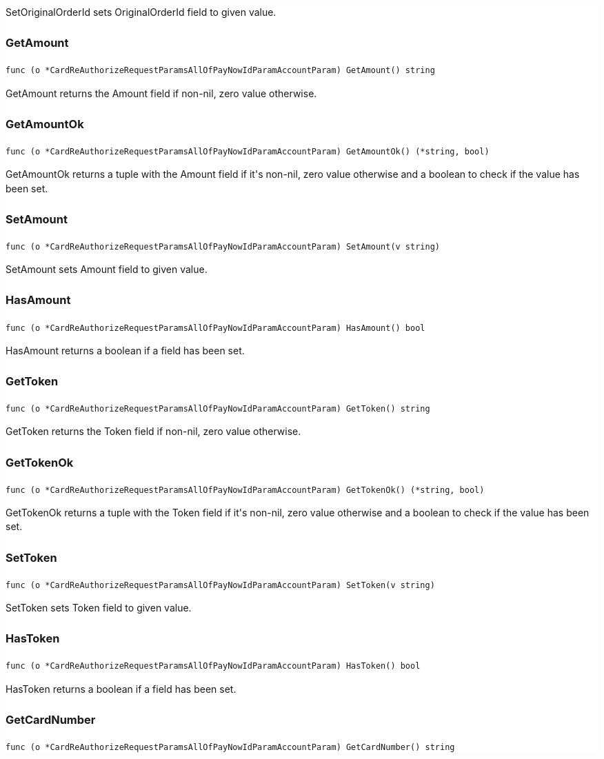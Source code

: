 SetOriginalOrderId sets OriginalOrderId field to given value.


### GetAmount

`func (o *CardReAuthorizeRequestParamsAllOfPayNowIdParamAccountParam) GetAmount() string`

GetAmount returns the Amount field if non-nil, zero value otherwise.

### GetAmountOk

`func (o *CardReAuthorizeRequestParamsAllOfPayNowIdParamAccountParam) GetAmountOk() (*string, bool)`

GetAmountOk returns a tuple with the Amount field if it's non-nil, zero value otherwise
and a boolean to check if the value has been set.

### SetAmount

`func (o *CardReAuthorizeRequestParamsAllOfPayNowIdParamAccountParam) SetAmount(v string)`

SetAmount sets Amount field to given value.

### HasAmount

`func (o *CardReAuthorizeRequestParamsAllOfPayNowIdParamAccountParam) HasAmount() bool`

HasAmount returns a boolean if a field has been set.

### GetToken

`func (o *CardReAuthorizeRequestParamsAllOfPayNowIdParamAccountParam) GetToken() string`

GetToken returns the Token field if non-nil, zero value otherwise.

### GetTokenOk

`func (o *CardReAuthorizeRequestParamsAllOfPayNowIdParamAccountParam) GetTokenOk() (*string, bool)`

GetTokenOk returns a tuple with the Token field if it's non-nil, zero value otherwise
and a boolean to check if the value has been set.

### SetToken

`func (o *CardReAuthorizeRequestParamsAllOfPayNowIdParamAccountParam) SetToken(v string)`

SetToken sets Token field to given value.

### HasToken

`func (o *CardReAuthorizeRequestParamsAllOfPayNowIdParamAccountParam) HasToken() bool`

HasToken returns a boolean if a field has been set.

### GetCardNumber

`func (o *CardReAuthorizeRequestParamsAllOfPayNowIdParamAccountParam) GetCardNumber() string`
